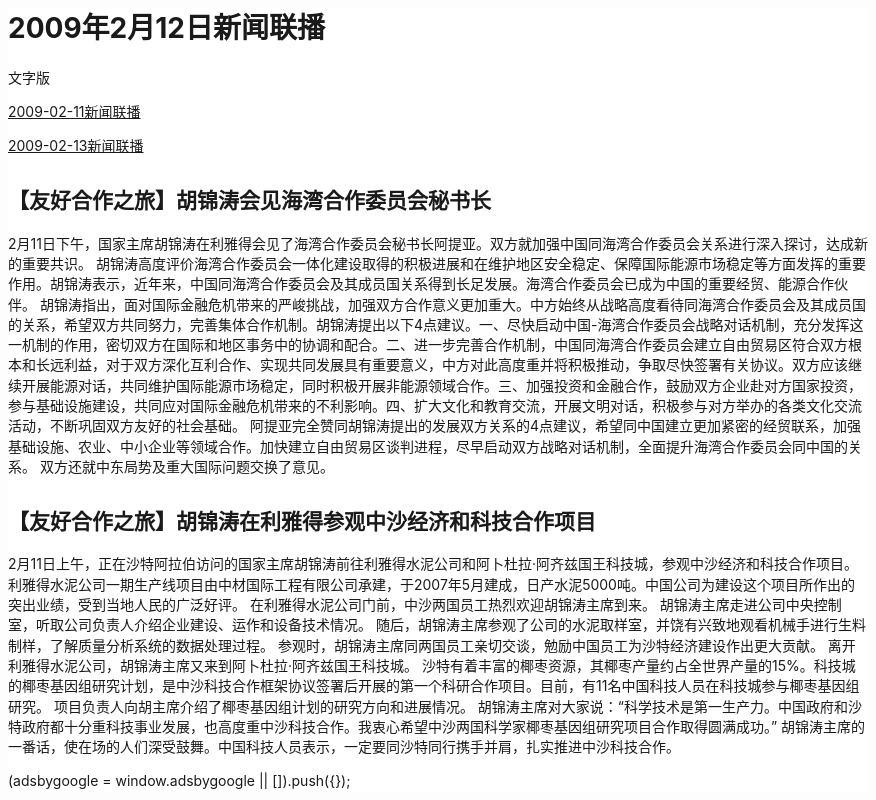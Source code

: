 







# 2009年2月12日新闻联播
 文字版








[2009-02-11新闻联播](/xinwenlianbo/20090211)


[2009-02-13新闻联播](/xinwenlianbo/20090213)





## 【友好合作之旅】胡锦涛会见海湾合作委员会秘书长


2月11日下午，国家主席胡锦涛在利雅得会见了海湾合作委员会秘书长阿提亚。双方就加强中国同海湾合作委员会关系进行深入探讨，达成新的重要共识。
胡锦涛高度评价海湾合作委员会一体化建设取得的积极进展和在维护地区安全稳定、保障国际能源市场稳定等方面发挥的重要作用。胡锦涛表示，近年来，中国同海湾合作委员会及其成员国关系得到长足发展。海湾合作委员会已成为中国的重要经贸、能源合作伙伴。
胡锦涛指出，面对国际金融危机带来的严峻挑战，加强双方合作意义更加重大。中方始终从战略高度看待同海湾合作委员会及其成员国的关系，希望双方共同努力，完善集体合作机制。胡锦涛提出以下4点建议。一、尽快启动中国-海湾合作委员会战略对话机制，充分发挥这一机制的作用，密切双方在国际和地区事务中的协调和配合。二、进一步完善合作机制，中国同海湾合作委员会建立自由贸易区符合双方根本和长远利益，对于双方深化互利合作、实现共同发展具有重要意义，中方对此高度重并将积极推动，争取尽快签署有关协议。双方应该继续开展能源对话，共同维护国际能源市场稳定，同时积极开展非能源领域合作。三、加强投资和金融合作，鼓励双方企业赴对方国家投资，参与基础设施建设，共同应对国际金融危机带来的不利影响。四、扩大文化和教育交流，开展文明对话，积极参与对方举办的各类文化交流活动，不断巩固双方友好的社会基础。
阿提亚完全赞同胡锦涛提出的发展双方关系的4点建议，希望同中国建立更加紧密的经贸联系，加强基础设施、农业、中小企业等领域合作。加快建立自由贸易区谈判进程，尽早启动双方战略对话机制，全面提升海湾合作委员会同中国的关系。
双方还就中东局势及重大国际问题交换了意见。


## 【友好合作之旅】胡锦涛在利雅得参观中沙经济和科技合作项目


2月11日上午，正在沙特阿拉伯访问的国家主席胡锦涛前往利雅得水泥公司和阿卜杜拉·阿齐兹国王科技城，参观中沙经济和科技合作项目。
利雅得水泥公司一期生产线项目由中材国际工程有限公司承建，于2007年5月建成，日产水泥5000吨。中国公司为建设这个项目所作出的突出业绩，受到当地人民的广泛好评。
在利雅得水泥公司门前，中沙两国员工热烈欢迎胡锦涛主席到来。
胡锦涛主席走进公司中央控制室，听取公司负责人介绍企业建设、运作和设备技术情况。
随后，胡锦涛主席参观了公司的水泥取样室，并饶有兴致地观看机械手进行生料制样，了解质量分析系统的数据处理过程。
参观时，胡锦涛主席同两国员工亲切交谈，勉励中国员工为沙特经济建设作出更大贡献。
离开利雅得水泥公司，胡锦涛主席又来到阿卜杜拉·阿齐兹国王科技城。
沙特有着丰富的椰枣资源，其椰枣产量约占全世界产量的15%。科技城的椰枣基因组研究计划，是中沙科技合作框架协议签署后开展的第一个科研合作项目。目前，有11名中国科技人员在科技城参与椰枣基因组研究。
项目负责人向胡主席介绍了椰枣基因组计划的研究方向和进展情况。
胡锦涛主席对大家说：“科学技术是第一生产力。中国政府和沙特政府都十分重科技事业发展，也高度重中沙科技合作。我衷心希望中沙两国科学家椰枣基因组研究项目合作取得圆满成功。”
胡锦涛主席的一番话，使在场的人们深受鼓舞。中国科技人员表示，一定要同沙特同行携手并肩，扎实推进中沙科技合作。





 (adsbygoogle = window.adsbygoogle || []).push({});
